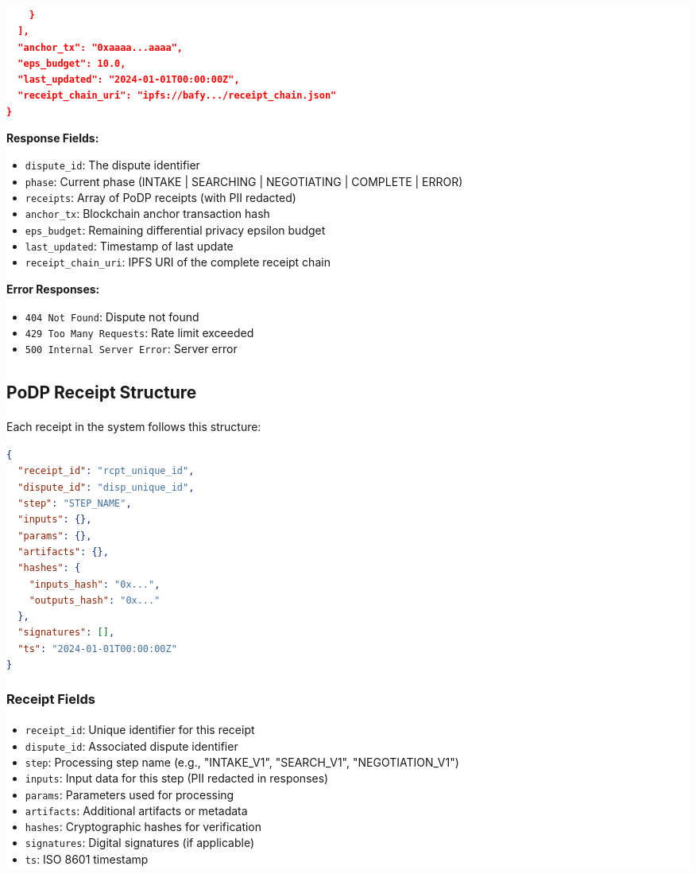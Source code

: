 ```json
    }
  ],
  "anchor_tx": "0xaaaa...aaaa",
  "eps_budget": 10.0,
  "last_updated": "2024-01-01T00:00:00Z",
  "receipt_chain_uri": "ipfs://bafy.../receipt_chain.json"
}
```

**Response Fields:**
- `dispute_id`: The dispute identifier
- `phase`: Current phase (INTAKE | SEARCHING | NEGOTIATING | COMPLETE | ERROR)
- `receipts`: Array of PoDP receipts (with PII redacted)
- `anchor_tx`: Blockchain anchor transaction hash
- `eps_budget`: Remaining differential privacy epsilon budget
- `last_updated`: Timestamp of last update
- `receipt_chain_uri`: IPFS URI of the complete receipt chain

**Error Responses:**
- `404 Not Found`: Dispute not found
- `429 Too Many Requests`: Rate limit exceeded
- `500 Internal Server Error`: Server error

## PoDP Receipt Structure

Each receipt in the system follows this structure:

```json
{
  "receipt_id": "rcpt_unique_id",
  "dispute_id": "disp_unique_id",
  "step": "STEP_NAME",
  "inputs": {},
  "params": {},
  "artifacts": {},
  "hashes": {
    "inputs_hash": "0x...",
    "outputs_hash": "0x..."
  },
  "signatures": [],
  "ts": "2024-01-01T00:00:00Z"
}
```

### Receipt Fields

- `receipt_id`: Unique identifier for this receipt
- `dispute_id`: Associated dispute identifier
- `step`: Processing step name (e.g., "INTAKE_V1", "SEARCH_V1", "NEGOTIATION_V1")
- `inputs`: Input data for this step (PII redacted in responses)
- `params`: Parameters used for processing
- `artifacts`: Additional artifacts or metadata
- `hashes`: Cryptographic hashes for verification
- `signatures`: Digital signatures (if applicable)
- `ts`: ISO 8601 timestamp
